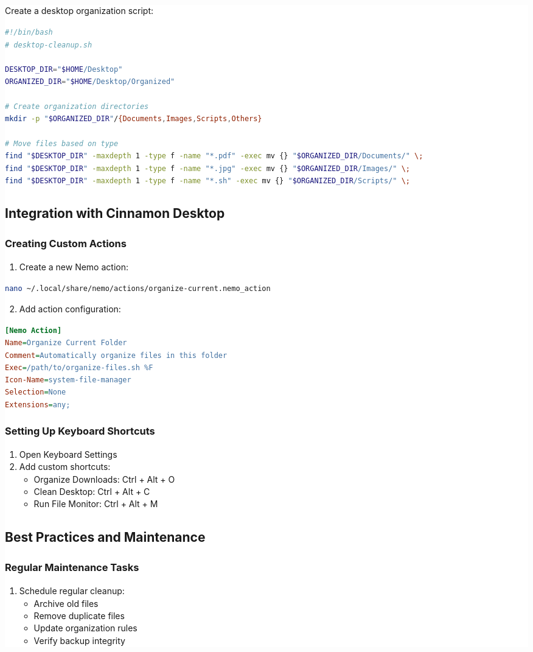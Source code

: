 Create a desktop organization script:

```bash
#!/bin/bash
# desktop-cleanup.sh

DESKTOP_DIR="$HOME/Desktop"
ORGANIZED_DIR="$HOME/Desktop/Organized"

# Create organization directories
mkdir -p "$ORGANIZED_DIR"/{Documents,Images,Scripts,Others}

# Move files based on type
find "$DESKTOP_DIR" -maxdepth 1 -type f -name "*.pdf" -exec mv {} "$ORGANIZED_DIR/Documents/" \;
find "$DESKTOP_DIR" -maxdepth 1 -type f -name "*.jpg" -exec mv {} "$ORGANIZED_DIR/Images/" \;
find "$DESKTOP_DIR" -maxdepth 1 -type f -name "*.sh" -exec mv {} "$ORGANIZED_DIR/Scripts/" \;
```

## Integration with Cinnamon Desktop

### Creating Custom Actions

1. Create a new Nemo action:

```bash
nano ~/.local/share/nemo/actions/organize-current.nemo_action
```

2. Add action configuration:

```ini
[Nemo Action]
Name=Organize Current Folder
Comment=Automatically organize files in this folder
Exec=/path/to/organize-files.sh %F
Icon-Name=system-file-manager
Selection=None
Extensions=any;
```

### Setting Up Keyboard Shortcuts

1. Open Keyboard Settings
2. Add custom shortcuts:
   - Organize Downloads: Ctrl + Alt + O
   - Clean Desktop: Ctrl + Alt + C
   - Run File Monitor: Ctrl + Alt + M

## Best Practices and Maintenance

### Regular Maintenance Tasks

1. Schedule regular cleanup:
   - Archive old files
   - Remove duplicate files
   - Update organization rules
   - Verify backup integrity
